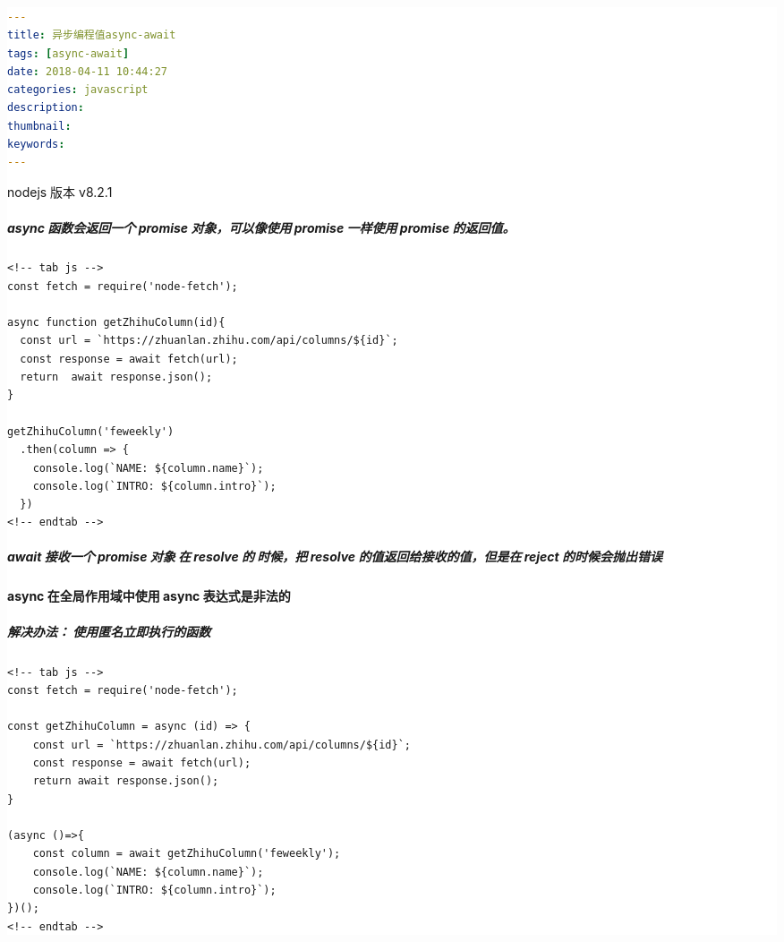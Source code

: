 ```yaml
---
title: 异步编程值async-await
tags: [async-await]
date: 2018-04-11 10:44:27
categories: javascript
description:
thumbnail:
keywords:
---
```


nodejs 版本 v8.2.1

##### async 函数会返回一个 promise 对象，可以像使用 promise 一样使用 promise 的返回值。



```
<!-- tab js -->
const fetch = require('node-fetch');

async function getZhihuColumn(id){
  const url = `https://zhuanlan.zhihu.com/api/columns/${id}`;
  const response = await fetch(url);
  return  await response.json();
}

getZhihuColumn('feweekly')
  .then(column => {
    console.log(`NAME: ${column.name}`);
    console.log(`INTRO: ${column.intro}`);
  })
<!-- endtab -->
```

##### await 接收一个 promise 对象 在 resolve 的 时候，把 resolve 的值返回给接收的值，但是在 reject 的时候会抛出错误

#### async 在全局作用域中使用 async 表达式是非法的

##### 解决办法： 使用匿名立即执行的函数

```
<!-- tab js -->
const fetch = require('node-fetch');

const getZhihuColumn = async (id) => {
    const url = `https://zhuanlan.zhihu.com/api/columns/${id}`;
    const response = await fetch(url);
    return await response.json();
}

(async ()=>{
    const column = await getZhihuColumn('feweekly');
    console.log(`NAME: ${column.name}`);
    console.log(`INTRO: ${column.intro}`);
})();
<!-- endtab -->
```
